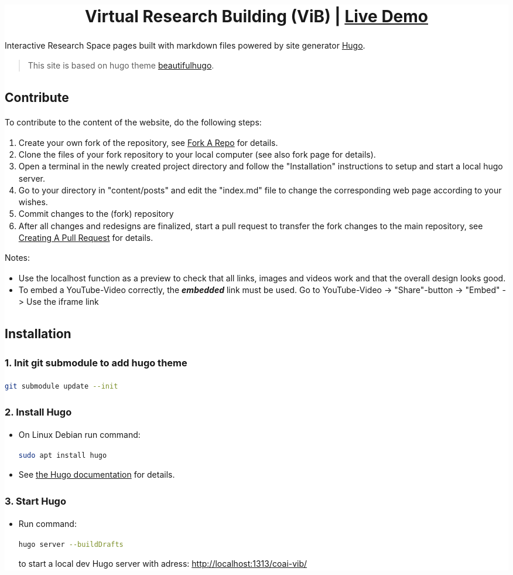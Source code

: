 <h1 align=center>Virtual Research Building (ViB) | <a href="https://intel4coro.github.io/ViB-public/" rel="nofollow">Live Demo</a></h1>

Interactive Research Space pages built with markdown files powered by site generator [Hugo](https://gohugo.io/).
> This site is based on hugo theme [beautifulhugo](https://github.com/halogenica/beautifulhugo).


## Contribute

To contribute to the content of the website, do the following steps:

  1. Create your own fork of the repository, see [Fork A Repo](https://docs.github.com/en/get-started/quickstart/fork-a-repo) for details.
  2. Clone the files of your fork repository to your local computer (see also fork page for details).
  3. Open a terminal in the newly created project directory and follow the "Installation" instructions to setup and start a local hugo server.
  4. Go to your directory in "content/posts" and edit the "index.md" file to change the corresponding web page according to your wishes.
  5. Commit changes to the (fork) repository
  6. After all changes and redesigns are finalized, start a pull request to transfer the fork changes to the main repository, see [Creating A Pull Request](https://docs.github.com/en/pull-requests/collaborating-with-pull-requests/proposing-changes-to-your-work-with-pull-requests/creating-a-pull-request) for details.

Notes:

  * Use the localhost function as a preview to check that all links, images and videos work and that the overall design looks good.
  * To embed a YouTube-Video correctly, the ***embedded*** link must be used. Go to YouTube-Video -> "Share"-button -> "Embed" -> Use the iframe link


## Installation

### 1. Init git submodule to add hugo theme

```bash
git submodule update --init
```

### 2. Install Hugo

* On Linux Debian run command:
  ```bash
  sudo apt install hugo
  ```
* See [the Hugo documentation](https://gohugo.io/installation/) for details.

### 3. Start Hugo

* Run command:
  ```bash
  hugo server --buildDrafts
  ```
  to start a local dev Hugo server with adress: [http://localhost:1313/coai-vib/]()
